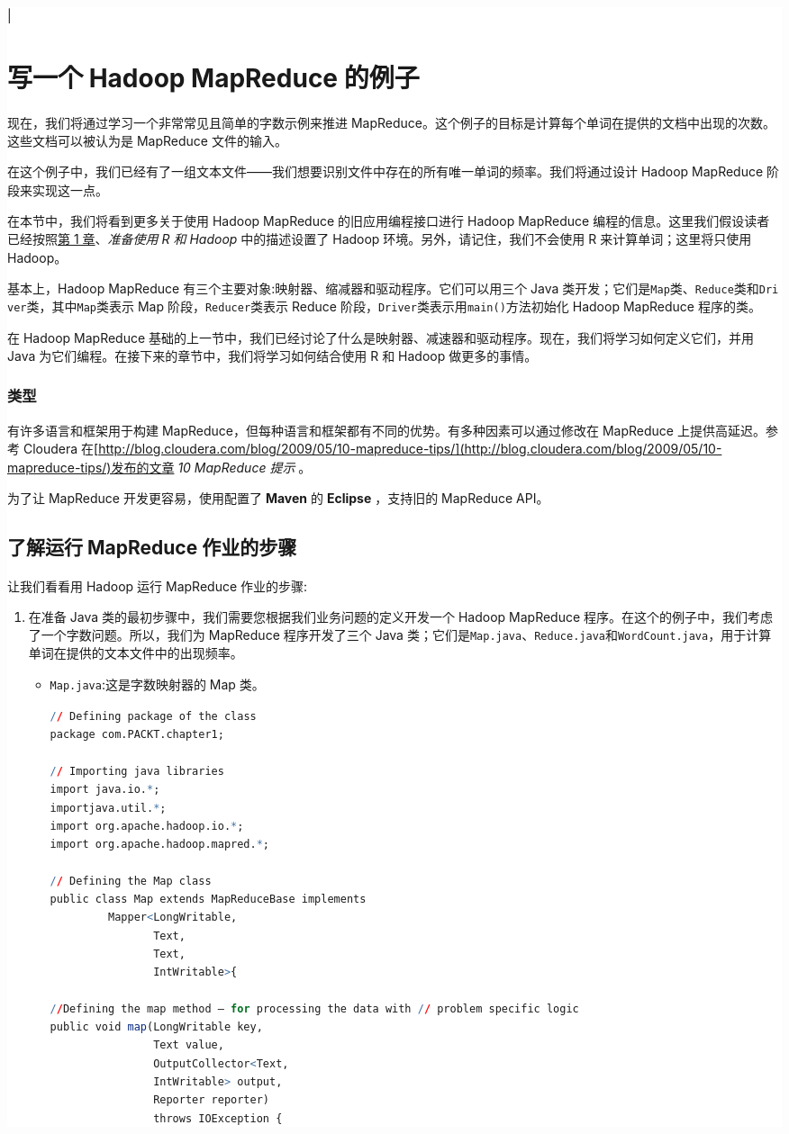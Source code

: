  |

# 写一个 Hadoop MapReduce 的例子

现在，我们将通过学习一个非常常见且简单的字数示例来推进 MapReduce。这个例子的目标是计算每个单词在提供的文档中出现的次数。这些文档可以被认为是 MapReduce 文件的输入。

在这个例子中，我们已经有了一组文本文件——我们想要识别文件中存在的所有唯一单词的频率。我们将通过设计 Hadoop MapReduce 阶段来实现这一点。

在本节中，我们将看到更多关于使用 Hadoop MapReduce 的旧应用编程接口进行 Hadoop MapReduce 编程的信息。这里我们假设读者已经按照[第 1 章](1.html "Chapter 1. Getting Ready to Use R and Hadoop")、*准备使用 R 和 Hadoop* 中的描述设置了 Hadoop 环境。另外，请记住，我们不会使用 R 来计算单词；这里将只使用 Hadoop。

基本上，Hadoop MapReduce 有三个主要对象:映射器、缩减器和驱动程序。它们可以用三个 Java 类开发；它们是`Map`类、`Reduce`类和`Driver`类，其中`Map`类表示 Map 阶段，`Reducer`类表示 Reduce 阶段，`Driver`类表示用`main()`方法初始化 Hadoop MapReduce 程序的类。

在 Hadoop MapReduce 基础的上一节中，我们已经讨论了什么是映射器、减速器和驱动程序。现在，我们将学习如何定义它们，并用 Java 为它们编程。在接下来的章节中，我们将学习如何结合使用 R 和 Hadoop 做更多的事情。

### 类型

有许多语言和框架用于构建 MapReduce，但每种语言和框架都有不同的优势。有多种因素可以通过修改在 MapReduce 上提供高延迟。参考 Cloudera 在[http://blog.cloudera.com/blog/2009/05/10-mapreduce-tips/](http://blog.cloudera.com/blog/2009/05/10-mapreduce-tips/)发布的文章 *10 MapReduce 提示* 。

为了让 MapReduce 开发更容易，使用配置了 **Maven** 的 **Eclipse** ，支持旧的 MapReduce API。

## 了解运行 MapReduce 作业的步骤

让我们看看用 Hadoop 运行 MapReduce 作业的步骤:

1.  在准备 Java 类的最初步骤中，我们需要您根据我们业务问题的定义开发一个 Hadoop MapReduce 程序。在这个的例子中，我们考虑了一个字数问题。所以，我们为 MapReduce 程序开发了三个 Java 类；它们是`Map.java`、`Reduce.java`和`WordCount.java`，用于计算单词在提供的文本文件中的出现频率。
    *   `Map.java`:这是字数映射器的 Map 类。

        ```r
        // Defining package of the class
        package com.PACKT.chapter1;

        // Importing java libraries 
        import java.io.*;
        importjava.util.*;
        import org.apache.hadoop.io.*;
        import org.apache.hadoop.mapred.*;

        // Defining the Map class
        public class Map extends MapReduceBase implements
                 Mapper<LongWritable, 
                        Text, 
                        Text, 
                        IntWritable>{

        //Defining the map method – for processing the data with // problem specific logic
        public void map(LongWritable key,
                        Text value,
                        OutputCollector<Text,
                        IntWritable> output,
                        Reporter reporter) 
                        throws IOException {
